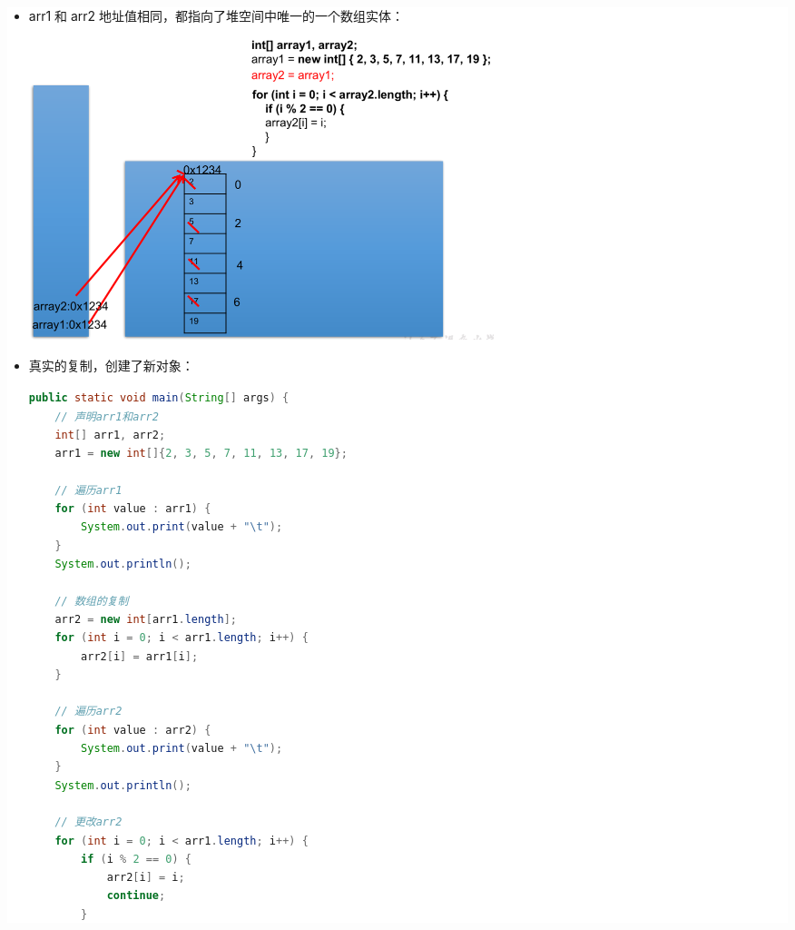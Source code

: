   - arr1 和 arr2 地址值相同，都指向了堆空间中唯一的一个数组实体：

    <img src="java/image-20210219140343665.png" alt="image-20210219140343665" style="zoom: 50%;" />


- 真实的复制，创建了新对象：

  ```java
  public static void main(String[] args) {
      // 声明arr1和arr2
      int[] arr1, arr2;
      arr1 = new int[]{2, 3, 5, 7, 11, 13, 17, 19};
  
      // 遍历arr1
      for (int value : arr1) {
          System.out.print(value + "\t");
      }
      System.out.println();
  
      // 数组的复制
      arr2 = new int[arr1.length];
      for (int i = 0; i < arr1.length; i++) {
          arr2[i] = arr1[i];
      }
  
      // 遍历arr2
      for (int value : arr2) {
          System.out.print(value + "\t");
      }
      System.out.println();
  
      // 更改arr2
      for (int i = 0; i < arr1.length; i++) {
          if (i % 2 == 0) {
              arr2[i] = i;
              continue;
          }
  ```
